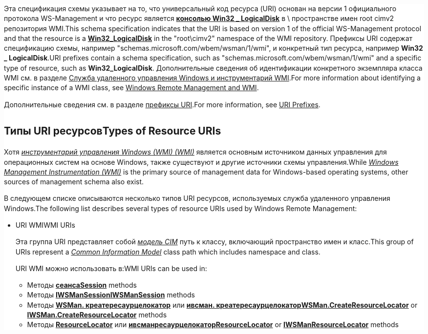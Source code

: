 <span data-ttu-id="2055f-110">Эта спецификация схемы указывает на то, что универсальный код ресурса (URI) основан на версии 1 официального протокола WS-Management и что ресурс является [**консолью Win32 \_ LogicalDisk**](/windows/desktop/CIMWin32Prov/win32-logicaldisk) в \\ пространстве имен root cimv2 репозитория WMI.</span><span class="sxs-lookup"><span data-stu-id="2055f-110">This schema specification indicates that the URI is based on version 1 of the official WS-Management protocol and that the resource is a [**Win32\_LogicalDisk**](/windows/desktop/CIMWin32Prov/win32-logicaldisk) in the "root\\cimv2" namespace of the WMI repository.</span></span> <span data-ttu-id="2055f-111">Префиксы URI содержат спецификацию схемы, например "schemas.microsoft.com/wbem/wsman/1/wmi", и конкретный тип ресурса, например **Win32 \_ LogicalDisk**.</span><span class="sxs-lookup"><span data-stu-id="2055f-111">URI prefixes contain a schema specification, such as "schemas.microsoft.com/wbem/wsman/1/wmi" and a specific type of resource, such as **Win32\_LogicalDisk**.</span></span> <span data-ttu-id="2055f-112">Дополнительные сведения об идентификации конкретного экземпляра класса WMI см. в разделе [Служба удаленного управления Windows и инструментарий WMI](windows-remote-management-and-wmi.md).</span><span class="sxs-lookup"><span data-stu-id="2055f-112">For more information about identifying a specific instance of a WMI class, see [Windows Remote Management and WMI](windows-remote-management-and-wmi.md).</span></span>

<span data-ttu-id="2055f-113">Дополнительные сведения см. в разделе [префиксы URI](uri-prefixes.md).</span><span class="sxs-lookup"><span data-stu-id="2055f-113">For more information, see [URI Prefixes](uri-prefixes.md).</span></span>

## <a name="types-of-resource-uris"></a><span data-ttu-id="2055f-114">Типы URI ресурсов</span><span class="sxs-lookup"><span data-stu-id="2055f-114">Types of Resource URIs</span></span>

<span data-ttu-id="2055f-115">Хотя [*инструментарий управления Windows (WMI) (WMI)*](windows-remote-management-glossary.md) является основным источником данных управления для операционных систем на основе Windows, также существуют и другие источники схемы управления.</span><span class="sxs-lookup"><span data-stu-id="2055f-115">While [*Windows Management Instrumentation (WMI)*](windows-remote-management-glossary.md) is the primary source of management data for Windows-based operating systems, other sources of management schema also exist.</span></span>

<span data-ttu-id="2055f-116">В следующем списке описываются несколько типов URI ресурсов, используемых служба удаленного управления Windows.</span><span class="sxs-lookup"><span data-stu-id="2055f-116">The following list describes several types of resource URIs used by Windows Remote Management:</span></span>

-   <span data-ttu-id="2055f-117">URI WMI</span><span class="sxs-lookup"><span data-stu-id="2055f-117">WMI URIs</span></span>

    <span data-ttu-id="2055f-118">Эта группа URI представляет собой [*модель CIM*](/windows/desktop/WmiSdk/gloss-c) путь к классу, включающий пространство имен и класс.</span><span class="sxs-lookup"><span data-stu-id="2055f-118">This group of URIs represent a [*Common Information Model*](/windows/desktop/WmiSdk/gloss-c) class path which includes namespace and class.</span></span>

    <span data-ttu-id="2055f-119">URI WMI можно использовать в:</span><span class="sxs-lookup"><span data-stu-id="2055f-119">WMI URIs can be used in:</span></span>

    -   <span data-ttu-id="2055f-120">Методы [**сеанса**](session.md)</span><span class="sxs-lookup"><span data-stu-id="2055f-120">[**Session**](session.md) methods</span></span>
    -   <span data-ttu-id="2055f-121">Методы [**IWSManSession**](/windows/desktop/api/WSManDisp/nn-wsmandisp-iwsmansession)</span><span class="sxs-lookup"><span data-stu-id="2055f-121">[**IWSManSession**](/windows/desktop/api/WSManDisp/nn-wsmandisp-iwsmansession) methods</span></span>
    -   <span data-ttu-id="2055f-122">Методы [**WSMan. креатересаурцелокатор**](wsman-createresourcelocator.md) или [**ивсман. креатересаурцелокатор**](/windows/desktop/api/WSManDisp/nf-wsmandisp-iwsmanex-createresourcelocator)</span><span class="sxs-lookup"><span data-stu-id="2055f-122">[**WSMan.CreateResourceLocator**](wsman-createresourcelocator.md) or [**IWSMan.CreateResourceLocator**](/windows/desktop/api/WSManDisp/nf-wsmandisp-iwsmanex-createresourcelocator) methods</span></span>
    -   <span data-ttu-id="2055f-123">Методы [**ResourceLocator**](resourcelocator.md) или [**ивсманресаурцелокатор**](/windows/desktop/api/WSManDisp/nn-wsmandisp-iwsmanresourcelocator)</span><span class="sxs-lookup"><span data-stu-id="2055f-123">[**ResourceLocator**](resourcelocator.md) or [**IWSManResourceLocator**](/windows/desktop/api/WSManDisp/nn-wsmandisp-iwsmanresourcelocator) methods</span></span>
